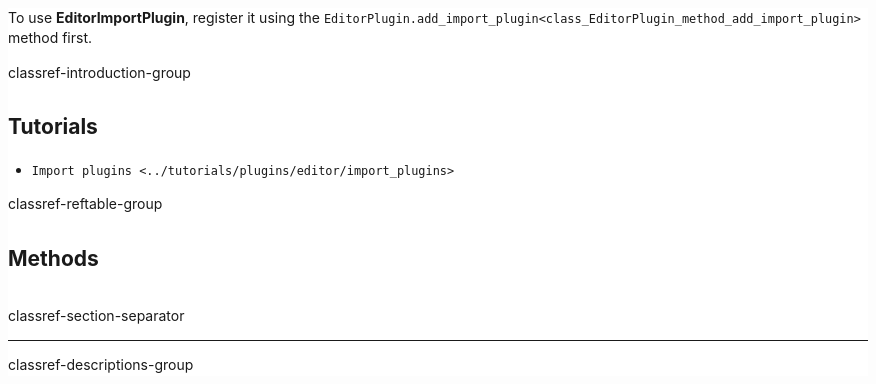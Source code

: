 To use **EditorImportPlugin**, register it using the
`EditorPlugin.add_import_plugin<class_EditorPlugin_method_add_import_plugin>`
method first.

classref-introduction-group

## Tutorials

-   `Import plugins <../tutorials/plugins/editor/import_plugins>`

classref-reftable-group

## Methods

<table>
<tbody>
<tr>
</tr>
<tr>
</tr>
<tr>
</tr>
<tr>
</tr>
<tr>
</tr>
<tr>
</tr>
<tr>
</tr>
<tr>
</tr>
<tr>
</tr>
<tr>
</tr>
<tr>
</tr>
<tr>
</tr>
<tr>
</tr>
<tr>
</tr>
</tbody>
</table>

classref-section-separator

------------------------------------------------------------------------

classref-descriptions-group
